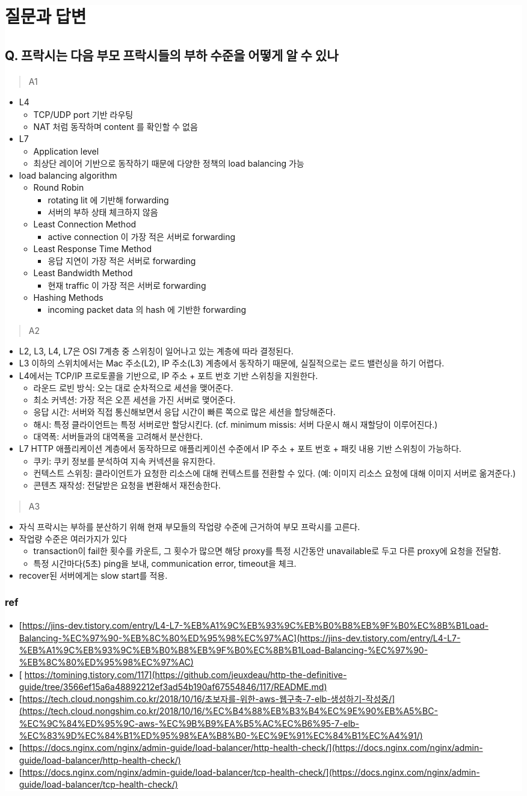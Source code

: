 # 질문과 답변

## Q. 프락시는 다음 부모 프락시들의 부하 수준을 어떻게 알 수 있나

> A1

* L4 
  * TCP/UDP port 기반 라우팅
  * NAT 처럼 동작하며 content 를 확인할 수 없음
* L7
  * Application level
  * 최상단 레이어 기반으로 동작하기 때문에 다양한 정책의 load balancing 가능
* load balancing algorithm
  * Round Robin
    * rotating lit 에 기반해 forwarding
    * 서버의 부하 상태 체크하지 않음
  * Least Connection Method
    * active connection 이 가장 적은 서버로 forwarding
  * Least Response Time Method
    * 응답 지연이 가장 적은 서버로 forwarding
  * Least Bandwidth Method
    * 현재 traffic 이 가장 적은 서버로 forwarding
  * Hashing Methods
    * incoming packet data 의 hash 에 기반한 forwarding

> A2

* L2, L3, L4, L7은 OSI 7계층 중 스위칭이 일어나고 있는 계층에 따라 결정된다.
* L3 이하의 스위치에서는 Mac 주소\(L2\), IP 주소\(L3\) 계층에서 동작하기 때문에, 실질적으로는 로드 밸런싱을 하기 어렵다.
* L4에서는 TCP/IP 프로토콜을 기반으로, IP 주소 + 포트 번호 기반 스위칭을 지원한다.
  * 라운드 로빈 방식: 오는 대로 순차적으로 세션을 맺어준다.
  * 최소 커넥션: 가장 적은 오픈 세션을 가진 서버로 맺어준다.
  * 응답 시간: 서버와 직접 통신해보면서 응답 시간이 빠른 쪽으로 많은 세션을 할당해준다.
  * 해시: 특정 클라이언트는 특정 서버로만 할당시킨다. \(cf. minimum missis: 서버 다운시 해시 재할당이 이루어진다.\)
  * 대역폭: 서버들과의 대역폭을 고려해서 분산한다.
* L7 HTTP 애플리케이션 계층에서 동작하므로 애플리케이션 수준에서 IP 주소 + 포트 번호 + 패킷 내용 기반 스위칭이 가능하다.
  * 쿠키: 쿠키 정보를 분석하여 지속 커넥션을 유지한다.
  * 컨텍스트 스위칭: 클라이언트가 요청한 리소스에 대해 컨텍스트를 전환할 수 있다. \(예: 이미지 리소스 요청에 대해 이미지 서버로 옮겨준다.\)
  * 콘텐츠 재작성: 전달받은 요청을 변환해서 재전송한다.

> A3

* 자식 프락시는 부하를 분산하기 위해 현재 부모들의 작업량 수준에 근거하여 부모 프락시를 고른다.
* 작업량 수준은 여러가지가 있다
  * transaction이 fail한 횟수를 카운트, 그 횟수가 많으면 해당 proxy를 특정 시간동안 unavailable로 두고 다른 proxy에 요청을 전달함.
  * 특정 시간마다\(5초\) ping을 보내, communication error, timeout을 체크.
* recover된 서버에게는 slow start를 적용.

### ref

* [https://jins-dev.tistory.com/entry/L4-L7-%EB%A1%9C%EB%93%9C%EB%B0%B8%EB%9F%B0%EC%8B%B1Load-Balancing-%EC%97%90-%EB%8C%80%ED%95%98%EC%97%AC](https://jins-dev.tistory.com/entry/L4-L7-%EB%A1%9C%EB%93%9C%EB%B0%B8%EB%9F%B0%EC%8B%B1Load-Balancing-%EC%97%90-%EB%8C%80%ED%95%98%EC%97%AC)
* [ https://tomining.tistory.com/117](https://github.com/jeuxdeau/http-the-definitive-guide/tree/3566ef15a6a48892212ef3ad54b190af67554846/117/README.md)
* [https://tech.cloud.nongshim.co.kr/2018/10/16/초보자를-위한-aws-웹구축-7-elb-생성하기-작성중/](https://tech.cloud.nongshim.co.kr/2018/10/16/%EC%B4%88%EB%B3%B4%EC%9E%90%EB%A5%BC-%EC%9C%84%ED%95%9C-aws-%EC%9B%B9%EA%B5%AC%EC%B6%95-7-elb-%EC%83%9D%EC%84%B1%ED%95%98%EA%B8%B0-%EC%9E%91%EC%84%B1%EC%A4%91/)
* [https://docs.nginx.com/nginx/admin-guide/load-balancer/http-health-check/](https://docs.nginx.com/nginx/admin-guide/load-balancer/http-health-check/)
* [https://docs.nginx.com/nginx/admin-guide/load-balancer/tcp-health-check/](https://docs.nginx.com/nginx/admin-guide/load-balancer/tcp-health-check/)
